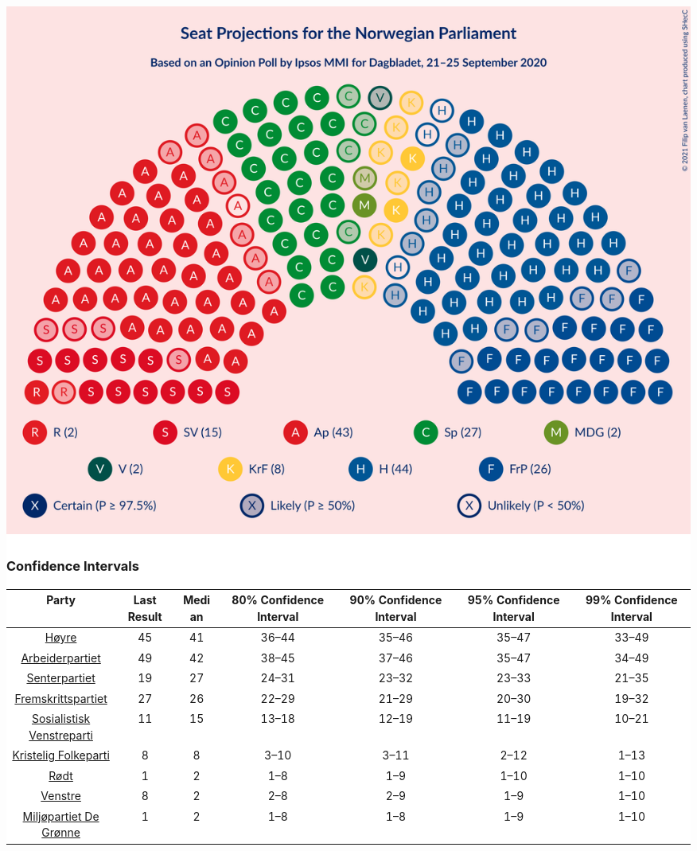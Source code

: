 ![Graph with seating plan not yet produced](2020-09-25-IpsosMMI-seating-plan.png "Seating Plan")

### Confidence Intervals

| Party | Last Result | Median | 80% Confidence Interval | 90% Confidence Interval | 95% Confidence Interval | 99% Confidence Interval |
|:-----:|:-----------:|:------:|:-----------------------:|:-----------------------:|:-----------------------:|:-----------------------:|
| <a href="#høyre">Høyre</a> | 45 | 41 | 36–44 |35–46 |35–47 |33–49 |
| <a href="#arbeiderpartiet">Arbeiderpartiet</a> | 49 | 42 | 38–45 |37–46 |35–47 |34–49 |
| <a href="#senterpartiet">Senterpartiet</a> | 19 | 27 | 24–31 |23–32 |23–33 |21–35 |
| <a href="#fremskrittspartiet">Fremskrittspartiet</a> | 27 | 26 | 22–29 |21–29 |20–30 |19–32 |
| <a href="#sosialistisk-venstreparti">Sosialistisk Venstreparti</a> | 11 | 15 | 13–18 |12–19 |11–19 |10–21 |
| <a href="#kristelig-folkeparti">Kristelig Folkeparti</a> | 8 | 8 | 3–10 |3–11 |2–12 |1–13 |
| <a href="#rødt">Rødt</a> | 1 | 2 | 1–8 |1–9 |1–10 |1–10 |
| <a href="#venstre">Venstre</a> | 8 | 2 | 2–8 |2–9 |1–9 |1–10 |
| <a href="#miljøpartiet-de-grønne">Miljøpartiet De Grønne</a> | 1 | 2 | 1–8 |1–8 |1–9 |1–10 |

